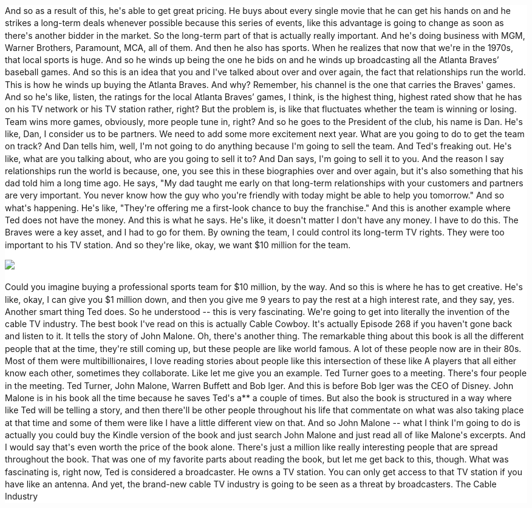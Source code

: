 And so as a result of this, he's able to get great pricing. He buys about every single movie that he can get his hands on and he strikes a long-term deals whenever possible because this series of events, like this advantage is going to change as soon as there's another bidder in the market. So the long-term part of that is actually really important. And he's doing business with MGM, Warner Brothers, Paramount, MCA, all of them. And then he also has sports. When he realizes that now that we're in the 1970s, that local sports is huge. And so he winds up being the one he bids on and he winds up broadcasting all the Atlanta Braves’ baseball games. And so this is an idea that you and I've talked about over and over again, the fact that relationships run the world. This is how he winds up buying the Atlanta Braves. And why? Remember, his channel is the one that carries the Braves' games. And so he's like, listen, the ratings for the local Atlanta Braves’ games, I think, is the highest thing, highest rated show that he has on his TV network or his TV station rather, right? But the problem is, is like that fluctuates whether the team is winning or losing. Team wins more games, obviously, more people tune in, right? And so he goes to the President of the club, his name is Dan. He's like, Dan, I consider us to be partners. We need to add some more excitement next year. What are you going to do to get the team on track? And Dan tells him, well, I'm not going to do anything because I'm going to sell the team. And Ted's freaking out. He's like, what are you talking about, who are you going to sell it to? And Dan says, I'm going to sell it to you. And the reason I say relationships run the world is because, one, you see this in these biographies over and over again, but it's also something that his dad told him a long time ago. He says, "My dad taught me early on that long-term relationships with your customers and partners are very important. You never know how the guy who you're friendly with today might be able to help you tomorrow." And so what's happening. He's like, "They're offering me a first-look chance to buy the franchise." And this is another example where Ted does not have the money. And this is what he says. He's like, it doesn't matter I don't have any money. I have to do this. The Braves were a key asset, and I had to go for them. By owning the team, I could control its long-term TV rights. They were too important to his TV station. And so they're like, okay, we want $10 million for the team.

![](https://www.foundersnotes.com/static/images/new_icons/chevron-down-alt-thin.svg)

Could you imagine buying a professional sports team for $10 million, by the way. And so this is where he has to get creative. He's like, okay, I can give you $1 million down, and then you give me 9 years to pay the rest at a high interest rate, and they say, yes. Another smart thing Ted does. So he understood -- this is very fascinating. We're going to get into literally the invention of the cable TV industry. The best book I've read on this is actually Cable Cowboy. It's actually Episode 268 if you haven't gone back and listen to it. It tells the story of John Malone. Oh, there's another thing. The remarkable thing about this book is all the different people that at the time, they're still coming up, but these people are like world famous. A lot of these people now are in their 80s. Most of them were multibillionaires, I love reading stories about people like this intersection of these like A players that all either know each other, sometimes they collaborate. Like let me give you an example. Ted Turner goes to a meeting. There's four people in the meeting. Ted Turner, John Malone, Warren Buffett and Bob Iger. And this is before Bob Iger was the CEO of Disney. John Malone is in his book all the time because he saves Ted's a** a couple of times. But also the book is structured in a way where like Ted will be telling a story, and then there'll be other people throughout his life that commentate on what was also taking place at that time and some of them were like I have a little different view on that. And so John Malone -- what I think I'm going to do is actually you could buy the Kindle version of the book and just search John Malone and just read all of like Malone's excerpts. And I would say that's even worth the price of the book alone. There's just a million like really interesting people that are spread throughout the book. That was one of my favorite parts about reading the book, but let me get back to this, though. What was fascinating is, right now, Ted is considered a broadcaster. He owns a TV station. You can only get access to that TV station if you have like an antenna. And yet, the brand-new cable TV industry is going to be seen as a threat by broadcasters. The Cable Industry
